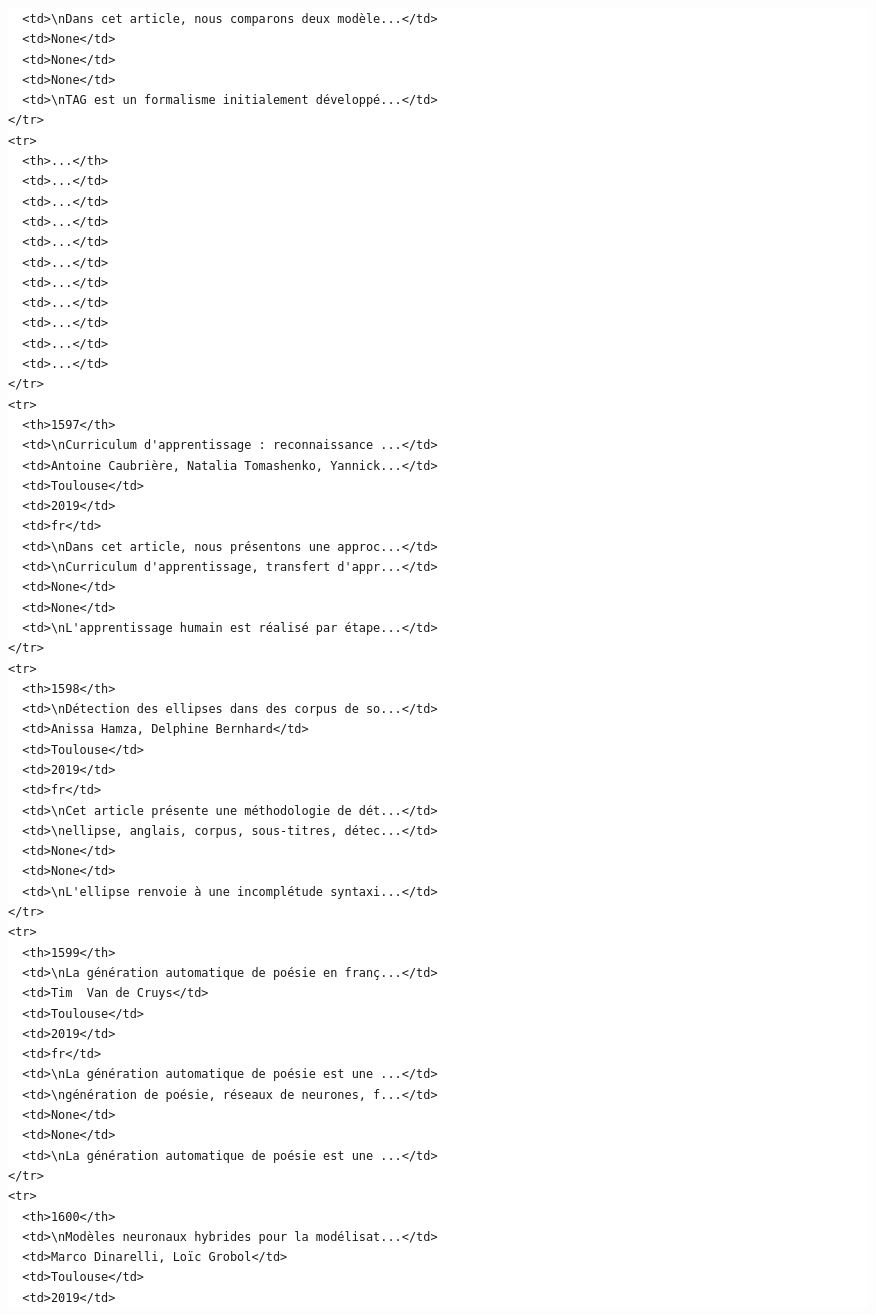       <td>\nDans cet article, nous comparons deux modèle...</td>
      <td>None</td>
      <td>None</td>
      <td>None</td>
      <td>\nTAG est un formalisme initialement développé...</td>
    </tr>
    <tr>
      <th>...</th>
      <td>...</td>
      <td>...</td>
      <td>...</td>
      <td>...</td>
      <td>...</td>
      <td>...</td>
      <td>...</td>
      <td>...</td>
      <td>...</td>
      <td>...</td>
    </tr>
    <tr>
      <th>1597</th>
      <td>\nCurriculum d'apprentissage : reconnaissance ...</td>
      <td>Antoine Caubrière, Natalia Tomashenko, Yannick...</td>
      <td>Toulouse</td>
      <td>2019</td>
      <td>fr</td>
      <td>\nDans cet article, nous présentons une approc...</td>
      <td>\nCurriculum d'apprentissage, transfert d'appr...</td>
      <td>None</td>
      <td>None</td>
      <td>\nL'apprentissage humain est réalisé par étape...</td>
    </tr>
    <tr>
      <th>1598</th>
      <td>\nDétection des ellipses dans des corpus de so...</td>
      <td>Anissa Hamza, Delphine Bernhard</td>
      <td>Toulouse</td>
      <td>2019</td>
      <td>fr</td>
      <td>\nCet article présente une méthodologie de dét...</td>
      <td>\nellipse, anglais, corpus, sous-titres, détec...</td>
      <td>None</td>
      <td>None</td>
      <td>\nL'ellipse renvoie à une incomplétude syntaxi...</td>
    </tr>
    <tr>
      <th>1599</th>
      <td>\nLa génération automatique de poésie en franç...</td>
      <td>Tim  Van de Cruys</td>
      <td>Toulouse</td>
      <td>2019</td>
      <td>fr</td>
      <td>\nLa génération automatique de poésie est une ...</td>
      <td>\ngénération de poésie, réseaux de neurones, f...</td>
      <td>None</td>
      <td>None</td>
      <td>\nLa génération automatique de poésie est une ...</td>
    </tr>
    <tr>
      <th>1600</th>
      <td>\nModèles neuronaux hybrides pour la modélisat...</td>
      <td>Marco Dinarelli, Loïc Grobol</td>
      <td>Toulouse</td>
      <td>2019</td>